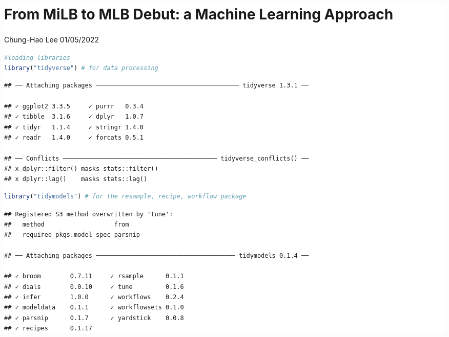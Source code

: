 From MiLB to MLB Debut: a Machine Learning Approach
================
Chung-Hao Lee
01/05/2022

``` r
#loading libraries
library("tidyverse") # for data processing
```

    ## ── Attaching packages ─────────────────────────────────────── tidyverse 1.3.1 ──

    ## ✓ ggplot2 3.3.5     ✓ purrr   0.3.4
    ## ✓ tibble  3.1.6     ✓ dplyr   1.0.7
    ## ✓ tidyr   1.1.4     ✓ stringr 1.4.0
    ## ✓ readr   1.4.0     ✓ forcats 0.5.1

    ## ── Conflicts ────────────────────────────────────────── tidyverse_conflicts() ──
    ## x dplyr::filter() masks stats::filter()
    ## x dplyr::lag()    masks stats::lag()

``` r
library("tidymodels") # for the resample, recipe, workflow package
```

    ## Registered S3 method overwritten by 'tune':
    ##   method                   from   
    ##   required_pkgs.model_spec parsnip

    ## ── Attaching packages ────────────────────────────────────── tidymodels 0.1.4 ──

    ## ✓ broom        0.7.11     ✓ rsample      0.1.1 
    ## ✓ dials        0.0.10     ✓ tune         0.1.6 
    ## ✓ infer        1.0.0      ✓ workflows    0.2.4 
    ## ✓ modeldata    0.1.1      ✓ workflowsets 0.1.0 
    ## ✓ parsnip      0.1.7      ✓ yardstick    0.0.8 
    ## ✓ recipes      0.1.17
